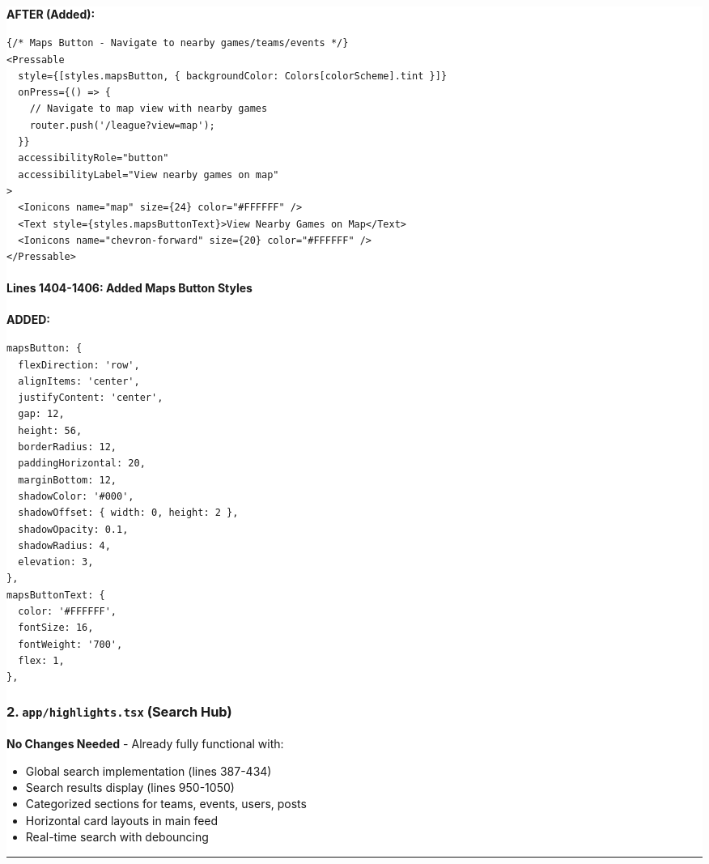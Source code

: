 **AFTER (Added):**
```tsx
{/* Maps Button - Navigate to nearby games/teams/events */}
<Pressable 
  style={[styles.mapsButton, { backgroundColor: Colors[colorScheme].tint }]}
  onPress={() => {
    // Navigate to map view with nearby games
    router.push('/league?view=map');
  }}
  accessibilityRole="button"
  accessibilityLabel="View nearby games on map"
>
  <Ionicons name="map" size={24} color="#FFFFFF" />
  <Text style={styles.mapsButtonText}>View Nearby Games on Map</Text>
  <Ionicons name="chevron-forward" size={20} color="#FFFFFF" />
</Pressable>
```

#### Lines 1404-1406: Added Maps Button Styles

**ADDED:**
```tsx
mapsButton: {
  flexDirection: 'row',
  alignItems: 'center',
  justifyContent: 'center',
  gap: 12,
  height: 56,
  borderRadius: 12,
  paddingHorizontal: 20,
  marginBottom: 12,
  shadowColor: '#000',
  shadowOffset: { width: 0, height: 2 },
  shadowOpacity: 0.1,
  shadowRadius: 4,
  elevation: 3,
},
mapsButtonText: {
  color: '#FFFFFF',
  fontSize: 16,
  fontWeight: '700',
  flex: 1,
},
```

### 2. `app/highlights.tsx` (Search Hub)

**No Changes Needed** - Already fully functional with:
- Global search implementation (lines 387-434)
- Search results display (lines 950-1050)
- Categorized sections for teams, events, users, posts
- Horizontal card layouts in main feed
- Real-time search with debouncing

---